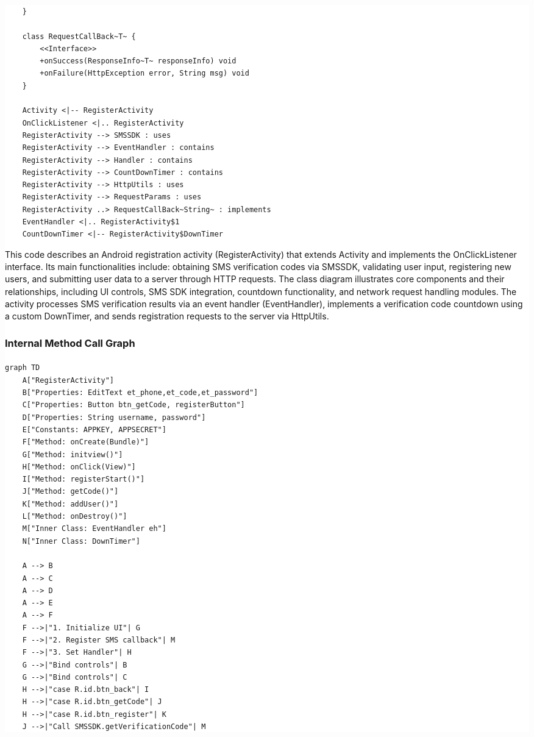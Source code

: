 ```mermaid
    }
    
    class RequestCallBack~T~ {
        <<Interface>>
        +onSuccess(ResponseInfo~T~ responseInfo) void
        +onFailure(HttpException error, String msg) void
    }
    
    Activity <|-- RegisterActivity
    OnClickListener <|.. RegisterActivity
    RegisterActivity --> SMSSDK : uses
    RegisterActivity --> EventHandler : contains
    RegisterActivity --> Handler : contains
    RegisterActivity --> CountDownTimer : contains
    RegisterActivity --> HttpUtils : uses
    RegisterActivity --> RequestParams : uses
    RegisterActivity ..> RequestCallBack~String~ : implements
    EventHandler <|.. RegisterActivity$1
    CountDownTimer <|-- RegisterActivity$DownTimer
```

This code describes an Android registration activity (RegisterActivity) that extends Activity and implements the OnClickListener interface. Its main functionalities include: obtaining SMS verification codes via SMSSDK, validating user input, registering new users, and submitting user data to a server through HTTP requests. The class diagram illustrates core components and their relationships, including UI controls, SMS SDK integration, countdown functionality, and network request handling modules. The activity processes SMS verification results via an event handler (EventHandler), implements a verification code countdown using a custom DownTimer, and sends registration requests to the server via HttpUtils.


### Internal Method Call Graph

```mermaid
graph TD
    A["RegisterActivity"]
    B["Properties: EditText et_phone,et_code,et_password"]
    C["Properties: Button btn_getCode, registerButton"]
    D["Properties: String username, password"]
    E["Constants: APPKEY, APPSECRET"]
    F["Method: onCreate(Bundle)"]
    G["Method: initview()"]
    H["Method: onClick(View)"]
    I["Method: registerStart()"]
    J["Method: getCode()"]
    K["Method: addUser()"]
    L["Method: onDestroy()"]
    M["Inner Class: EventHandler eh"]
    N["Inner Class: DownTimer"]

    A --> B
    A --> C
    A --> D
    A --> E
    A --> F
    F -->|"1. Initialize UI"| G
    F -->|"2. Register SMS callback"| M
    F -->|"3. Set Handler"| H
    G -->|"Bind controls"| B
    G -->|"Bind controls"| C
    H -->|"case R.id.btn_back"| I
    H -->|"case R.id.btn_getCode"| J
    H -->|"case R.id.btn_register"| K
    J -->|"Call SMSSDK.getVerificationCode"| M
```
